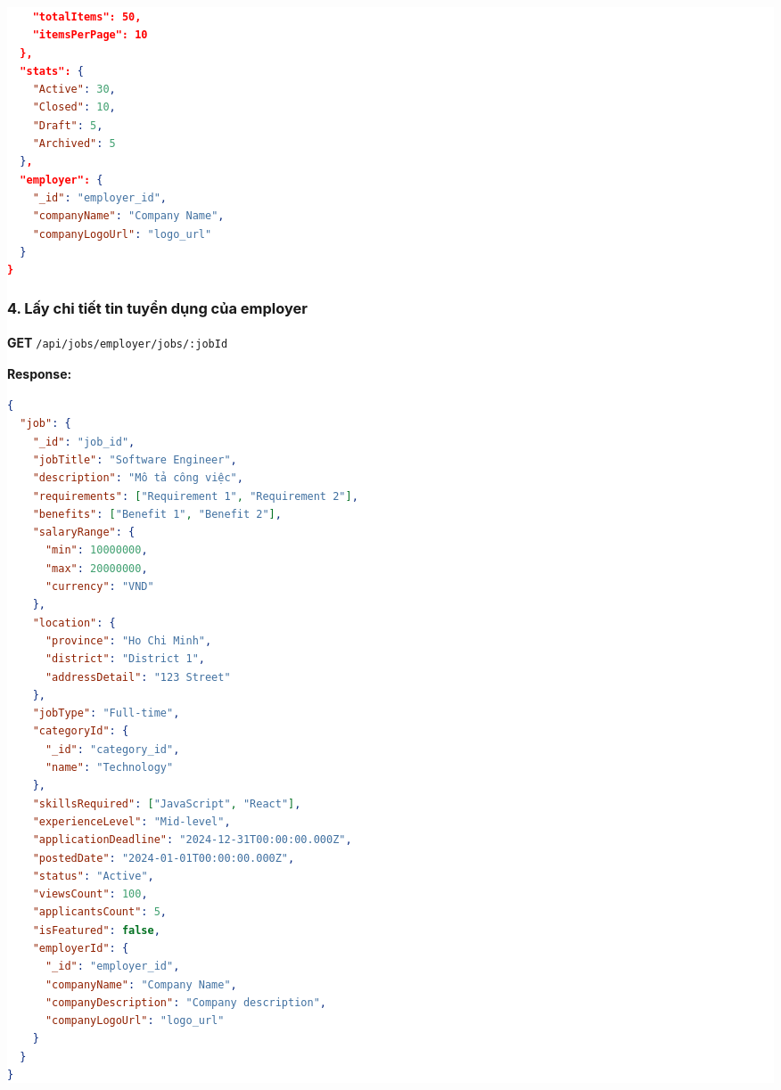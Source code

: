 ```json
    "totalItems": 50,
    "itemsPerPage": 10
  },
  "stats": {
    "Active": 30,
    "Closed": 10,
    "Draft": 5,
    "Archived": 5
  },
  "employer": {
    "_id": "employer_id",
    "companyName": "Company Name",
    "companyLogoUrl": "logo_url"
  }
}
```

### 4. Lấy chi tiết tin tuyển dụng của employer
**GET** `/api/jobs/employer/jobs/:jobId`

**Response:**
```json
{
  "job": {
    "_id": "job_id",
    "jobTitle": "Software Engineer",
    "description": "Mô tả công việc",
    "requirements": ["Requirement 1", "Requirement 2"],
    "benefits": ["Benefit 1", "Benefit 2"],
    "salaryRange": {
      "min": 10000000,
      "max": 20000000,
      "currency": "VND"
    },
    "location": {
      "province": "Ho Chi Minh",
      "district": "District 1",
      "addressDetail": "123 Street"
    },
    "jobType": "Full-time",
    "categoryId": {
      "_id": "category_id",
      "name": "Technology"
    },
    "skillsRequired": ["JavaScript", "React"],
    "experienceLevel": "Mid-level",
    "applicationDeadline": "2024-12-31T00:00:00.000Z",
    "postedDate": "2024-01-01T00:00:00.000Z",
    "status": "Active",
    "viewsCount": 100,
    "applicantsCount": 5,
    "isFeatured": false,
    "employerId": {
      "_id": "employer_id",
      "companyName": "Company Name",
      "companyDescription": "Company description",
      "companyLogoUrl": "logo_url"
    }
  }
}
```
